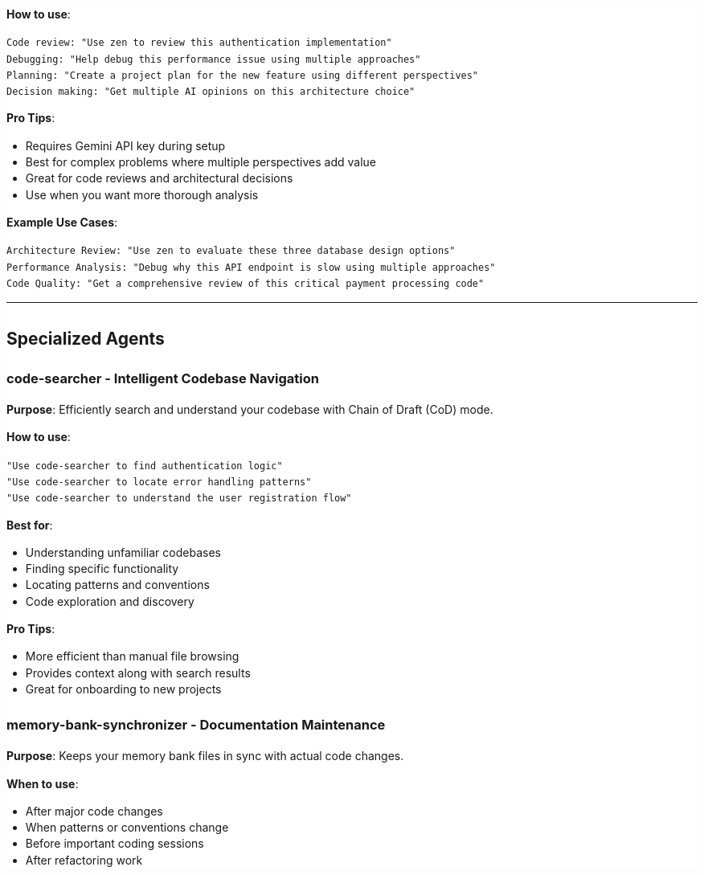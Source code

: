 **How to use**:
```
Code review: "Use zen to review this authentication implementation"
Debugging: "Help debug this performance issue using multiple approaches"
Planning: "Create a project plan for the new feature using different perspectives"
Decision making: "Get multiple AI opinions on this architecture choice"
```

**Pro Tips**:
- Requires Gemini API key during setup
- Best for complex problems where multiple perspectives add value
- Great for code reviews and architectural decisions
- Use when you want more thorough analysis

**Example Use Cases**:
```
Architecture Review: "Use zen to evaluate these three database design options"
Performance Analysis: "Debug why this API endpoint is slow using multiple approaches"
Code Quality: "Get a comprehensive review of this critical payment processing code"
```

---

## Specialized Agents

### code-searcher - Intelligent Codebase Navigation

**Purpose**: Efficiently search and understand your codebase with Chain of Draft (CoD) mode.

**How to use**:
```
"Use code-searcher to find authentication logic"
"Use code-searcher to locate error handling patterns"
"Use code-searcher to understand the user registration flow"
```

**Best for**:
- Understanding unfamiliar codebases
- Finding specific functionality
- Locating patterns and conventions
- Code exploration and discovery

**Pro Tips**:
- More efficient than manual file browsing
- Provides context along with search results
- Great for onboarding to new projects

### memory-bank-synchronizer - Documentation Maintenance

**Purpose**: Keeps your memory bank files in sync with actual code changes.

**When to use**:
- After major code changes
- When patterns or conventions change
- Before important coding sessions
- After refactoring work
